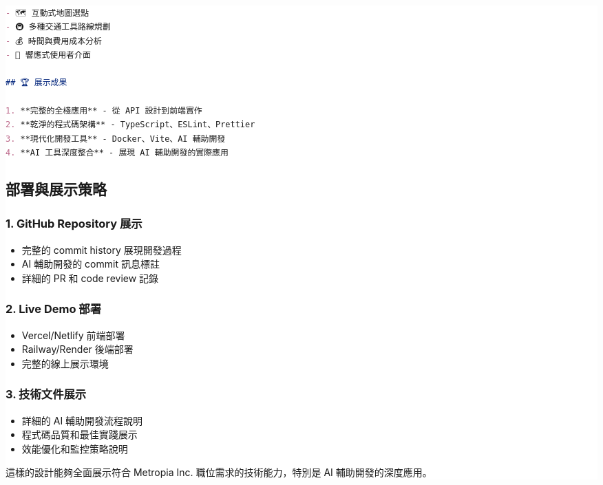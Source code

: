 ```markdown
- 🗺️ 互動式地圖選點
- 🚇 多種交通工具路線規劃
- 💰 時間與費用成本分析
- 📱 響應式使用者介面

## 🏆 展示成果

1. **完整的全棧應用** - 從 API 設計到前端實作
2. **乾淨的程式碼架構** - TypeScript、ESLint、Prettier
3. **現代化開發工具** - Docker、Vite、AI 輔助開發
4. **AI 工具深度整合** - 展現 AI 輔助開發的實際應用
```

## 部署與展示策略

### 1. GitHub Repository 展示
- 完整的 commit history 展現開發過程
- AI 輔助開發的 commit 訊息標註
- 詳細的 PR 和 code review 記錄

### 2. Live Demo 部署
- Vercel/Netlify 前端部署
- Railway/Render 後端部署
- 完整的線上展示環境

### 3. 技術文件展示
- 詳細的 AI 輔助開發流程說明
- 程式碼品質和最佳實踐展示
- 效能優化和監控策略說明

這樣的設計能夠全面展示符合 Metropia Inc. 職位需求的技術能力，特別是 AI 輔助開發的深度應用。